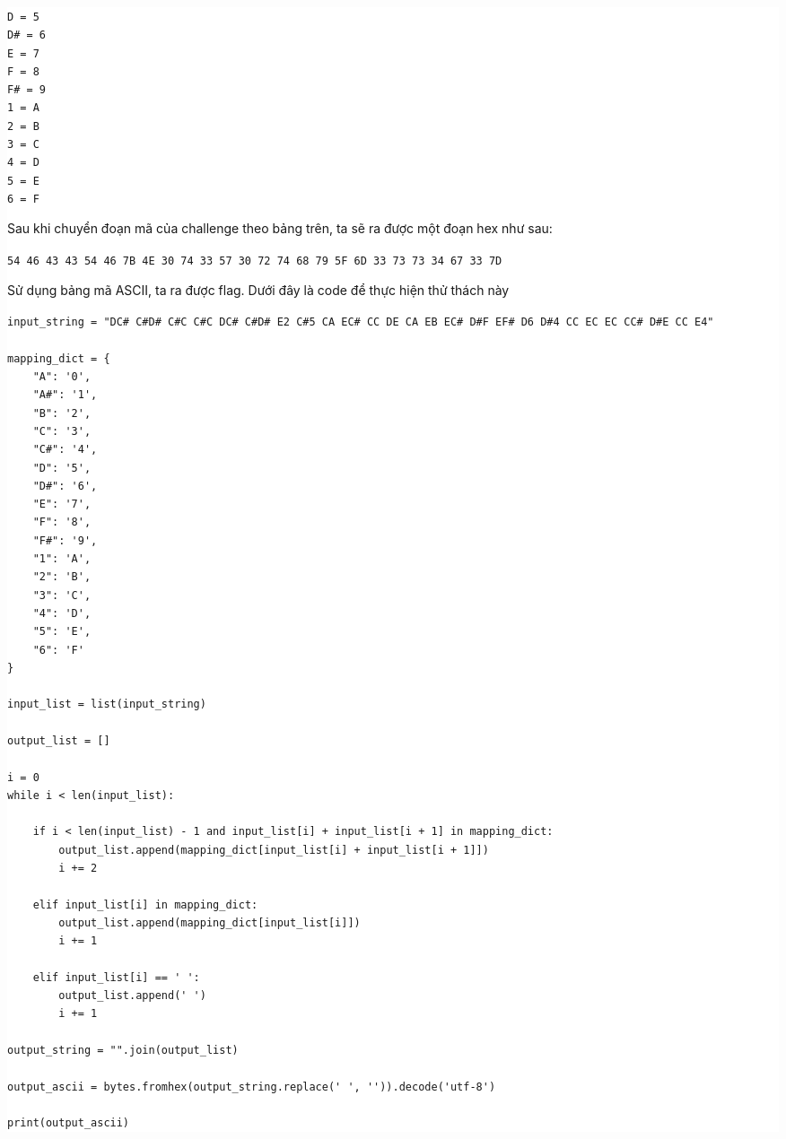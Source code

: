 ```
D = 5
D# = 6
E = 7
F = 8
F# = 9
1 = A
2 = B
3 = C
4 = D
5 = E
6 = F
```
Sau khi chuyển đoạn mã của challenge theo bảng trên, ta sẽ ra được một đoạn hex như sau:
```
54 46 43 43 54 46 7B 4E 30 74 33 57 30 72 74 68 79 5F 6D 33 73 73 34 67 33 7D
```
Sử dụng bảng mã ASCII, ta ra được flag. Dưới đây là code để thực hiện thử thách này
```python3
input_string = "DC# C#D# C#C C#C DC# C#D# E2 C#5 CA EC# CC DE CA EB EC# D#F EF# D6 D#4 CC EC EC CC# D#E CC E4"

mapping_dict = {
    "A": '0', 
    "A#": '1', 
    "B": '2', 
    "C": '3', 
    "C#": '4', 
    "D": '5', 
    "D#": '6', 
    "E": '7', 
    "F": '8', 
    "F#": '9', 
    "1": 'A', 
    "2": 'B', 
    "3": 'C', 
    "4": 'D', 
    "5": 'E', 
    "6": 'F'
}

input_list = list(input_string)

output_list = []

i = 0
while i < len(input_list):

    if i < len(input_list) - 1 and input_list[i] + input_list[i + 1] in mapping_dict:
        output_list.append(mapping_dict[input_list[i] + input_list[i + 1]])
        i += 2

    elif input_list[i] in mapping_dict:
        output_list.append(mapping_dict[input_list[i]])
        i += 1

    elif input_list[i] == ' ':
        output_list.append(' ')
        i += 1

output_string = "".join(output_list)

output_ascii = bytes.fromhex(output_string.replace(' ', '')).decode('utf-8')

print(output_ascii)
```